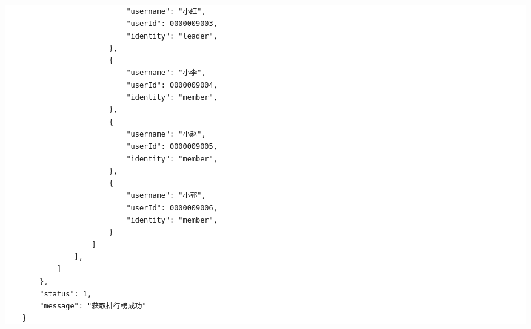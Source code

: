                                 "username": "小红",
                                "userId": 0000009003,
                                "identity": "leader",
                            },
                            {
                                "username": "小李",
                                "userId": 0000009004,
                                "identity": "member",
                            },
                            {
                                "username": "小赵",
                                "userId": 0000009005,
                                "identity": "member",
                            },
                            {
                                "username": "小郭",
                                "userId": 0000009006,
                                "identity": "member",
                            }
                        ]
                    ],
                ]
            },
            "status": 1,
            "message": "获取排行榜成功"
        }
